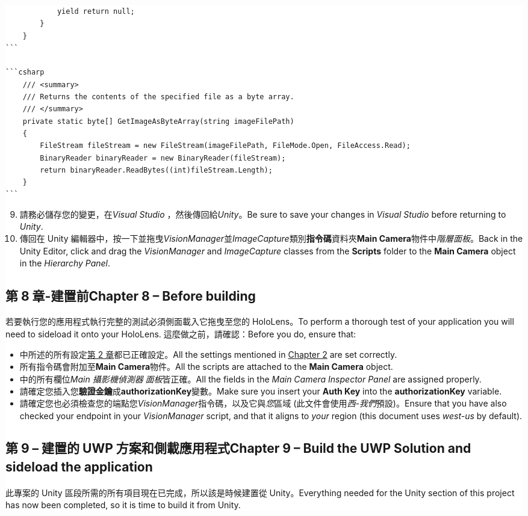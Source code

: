                 yield return null;
            }
        }
    ```

    ```csharp
        /// <summary>
        /// Returns the contents of the specified file as a byte array.
        /// </summary>
        private static byte[] GetImageAsByteArray(string imageFilePath)
        {
            FileStream fileStream = new FileStream(imageFilePath, FileMode.Open, FileAccess.Read);
            BinaryReader binaryReader = new BinaryReader(fileStream);
            return binaryReader.ReadBytes((int)fileStream.Length);
        }  
    ```

9.  <span data-ttu-id="6a4bb-369">請務必儲存您的變更，在*Visual Studio* ，然後傳回給*Unity*。</span><span class="sxs-lookup"><span data-stu-id="6a4bb-369">Be sure to save your changes in *Visual Studio* before returning to *Unity*.</span></span>
10. <span data-ttu-id="6a4bb-370">傳回在 Unity 編輯器中，按一下並拖曳*VisionManager*並*ImageCapture*類別**指令碼**資料夾**Main Camera**物件中*階層面板*。</span><span class="sxs-lookup"><span data-stu-id="6a4bb-370">Back in the Unity Editor, click and drag the *VisionManager* and *ImageCapture* classes from the **Scripts** folder to the **Main Camera** object in the *Hierarchy Panel*.</span></span> 

## <a name="chapter-8--before-building"></a><span data-ttu-id="6a4bb-371">第 8 章-建置前</span><span class="sxs-lookup"><span data-stu-id="6a4bb-371">Chapter 8 – Before building</span></span>

<span data-ttu-id="6a4bb-372">若要執行您的應用程式執行完整的測試必須側面載入它拖曳至您的 HoloLens。</span><span class="sxs-lookup"><span data-stu-id="6a4bb-372">To perform a thorough test of your application you will need to sideload it onto your HoloLens.</span></span>
<span data-ttu-id="6a4bb-373">這麼做之前，請確認：</span><span class="sxs-lookup"><span data-stu-id="6a4bb-373">Before you do, ensure that:</span></span>

-   <span data-ttu-id="6a4bb-374">中所述的所有設定[第 2 章](#chapter-2--set-up-the-unity-project)都已正確設定。</span><span class="sxs-lookup"><span data-stu-id="6a4bb-374">All the settings mentioned in [Chapter 2](#chapter-2--set-up-the-unity-project) are set correctly.</span></span> 
-   <span data-ttu-id="6a4bb-375">所有指令碼會附加至**Main Camera**物件。</span><span class="sxs-lookup"><span data-stu-id="6a4bb-375">All the scripts are attached to the **Main Camera** object.</span></span> 
-   <span data-ttu-id="6a4bb-376">中的所有欄位*Main 攝影機偵測器 面板*皆正確。</span><span class="sxs-lookup"><span data-stu-id="6a4bb-376">All the fields in the *Main Camera Inspector Panel* are assigned properly.</span></span>
-   <span data-ttu-id="6a4bb-377">請確定您插入您**驗證金鑰**成**authorizationKey**變數。</span><span class="sxs-lookup"><span data-stu-id="6a4bb-377">Make sure you insert your **Auth Key** into the **authorizationKey** variable.</span></span>
-   <span data-ttu-id="6a4bb-378">請確定您也必須檢查您的端點您*VisionManager*指令碼，以及它與*您*區域 (此文件會使用*西-我們*預設)。</span><span class="sxs-lookup"><span data-stu-id="6a4bb-378">Ensure that you have also checked your endpoint in your *VisionManager* script, and that it aligns to *your* region (this document uses *west-us* by default).</span></span>

## <a name="chapter-9--build-the-uwp-solution-and-sideload-the-application"></a><span data-ttu-id="6a4bb-379">第 9 – 建置的 UWP 方案和側載應用程式</span><span class="sxs-lookup"><span data-stu-id="6a4bb-379">Chapter 9 – Build the UWP Solution and sideload the application</span></span>
<span data-ttu-id="6a4bb-380">此專案的 Unity 區段所需的所有項目現在已完成，所以該是時候建置從 Unity。</span><span class="sxs-lookup"><span data-stu-id="6a4bb-380">Everything needed for the Unity section of this project has now been completed, so it is time to build it from Unity.</span></span>
